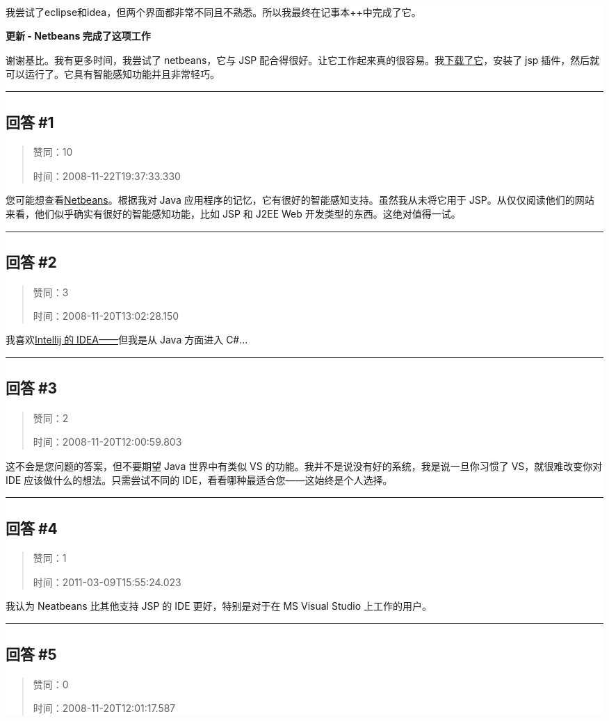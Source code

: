 我尝试了eclipse和idea，但两个界面都非常不同且不熟悉。所以我最终在记事本++中完成了它。

**更新 - Netbeans 完成了这项工作**

谢谢基比。我有更多时间，我尝试了 netbeans，它与 JSP 配合得很好。让它工作起来真的很容易。我[下载了它](http://www.netbeans.org/downloads/index.html)，安装了 jsp 插件，然后就可以运行了。它具有智能感知功能并且非常轻巧。

* * *

## 回答 #1

> 赞同：10
> 
> 时间：2008-11-22T19:37:33.330

您可能想查看[Netbeans](http://www.netbeans.org/)。根据我对 Java 应用程序的记忆，它有很好的智能感知支持。虽然我从未将它用于 JSP。从仅仅阅读他们的网站来看，他们似乎确实有很好的智能感知功能，比如 JSP 和 J2EE Web 开发类型的东西。这绝对值得一试。

* * *

## 回答 #2

> 赞同：3
> 
> 时间：2008-11-20T13:02:28.150

我喜欢[Intellij 的 IDEA——](http://www.jetbrains.com/idea/)但我是从 Java 方面进入 C#...

* * *

## 回答 #3

> 赞同：2
> 
> 时间：2008-11-20T12:00:59.803

这不会是您问题的答案，但不要期望 Java 世界中有类似 VS 的功能。我并不是说没有好的系统，我是说一旦你习惯了 VS，就很难改变你对 IDE 应该做什么的想法。只需尝试不同的 IDE，看看哪种最适合您——这始终是个人选择。

* * *

## 回答 #4

> 赞同：1
> 
> 时间：2011-03-09T15:55:24.023

我认为 Neatbeans 比其他支持 JSP 的 IDE 更好，特别是对于在 MS Visual Studio 上工作的用户。

* * *

## 回答 #5

> 赞同：0
> 
> 时间：2008-11-20T12:01:17.587

